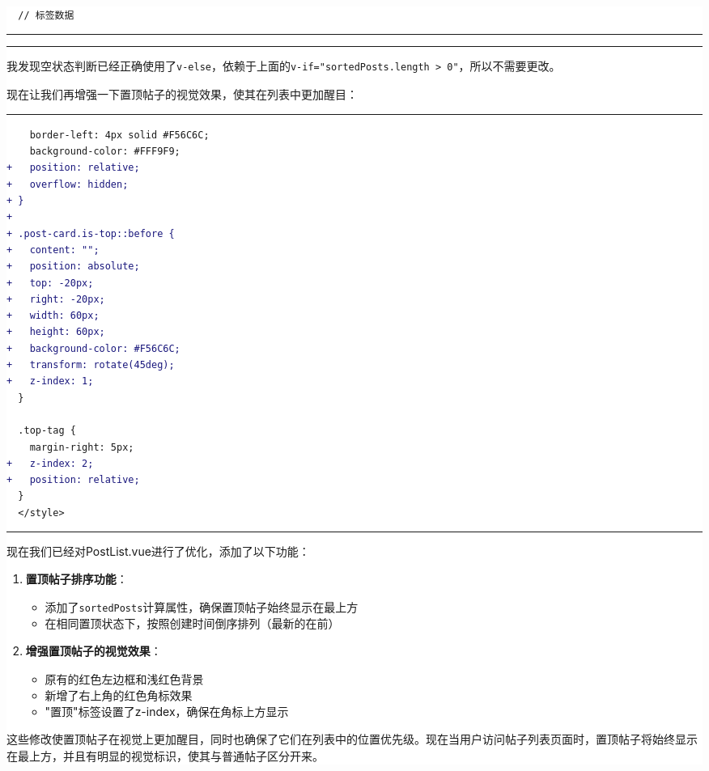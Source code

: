 ```diff
  // 标签数据
```

---



---

我发现空状态判断已经正确使用了`v-else`，依赖于上面的`v-if="sortedPosts.length > 0"`，所以不需要更改。

现在让我们再增强一下置顶帖子的视觉效果，使其在列表中更加醒目：

---

```diff
    border-left: 4px solid #F56C6C;
    background-color: #FFF9F9;
+   position: relative;
+   overflow: hidden;
+ }
+ 
+ .post-card.is-top::before {
+   content: "";
+   position: absolute;
+   top: -20px;
+   right: -20px;
+   width: 60px;
+   height: 60px;
+   background-color: #F56C6C;
+   transform: rotate(45deg);
+   z-index: 1;
  }
  
  .top-tag {
    margin-right: 5px;
+   z-index: 2;
+   position: relative;
  }
  </style> 
```

---

现在我们已经对PostList.vue进行了优化，添加了以下功能：

1. **置顶帖子排序功能**：
   - 添加了`sortedPosts`计算属性，确保置顶帖子始终显示在最上方
   - 在相同置顶状态下，按照创建时间倒序排列（最新的在前）

2. **增强置顶帖子的视觉效果**：
   - 原有的红色左边框和浅红色背景
   - 新增了右上角的红色角标效果
   - "置顶"标签设置了z-index，确保在角标上方显示

这些修改使置顶帖子在视觉上更加醒目，同时也确保了它们在列表中的位置优先级。现在当用户访问帖子列表页面时，置顶帖子将始终显示在最上方，并且有明显的视觉标识，使其与普通帖子区分开来。
